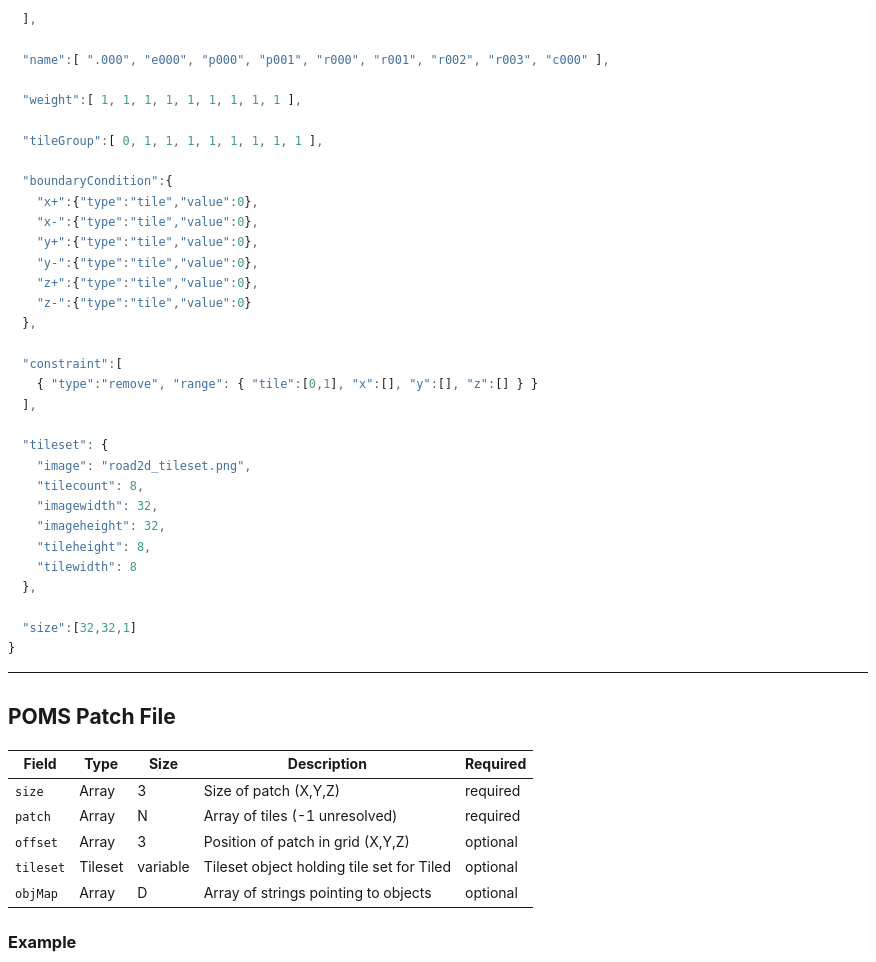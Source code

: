```javascript
  ],

  "name":[ ".000", "e000", "p000", "p001", "r000", "r001", "r002", "r003", "c000" ],

  "weight":[ 1, 1, 1, 1, 1, 1, 1, 1, 1 ],

  "tileGroup":[ 0, 1, 1, 1, 1, 1, 1, 1, 1 ],

  "boundaryCondition":{
    "x+":{"type":"tile","value":0},
    "x-":{"type":"tile","value":0},
    "y+":{"type":"tile","value":0},
    "y-":{"type":"tile","value":0},
    "z+":{"type":"tile","value":0},
    "z-":{"type":"tile","value":0}
  },

  "constraint":[
    { "type":"remove", "range": { "tile":[0,1], "x":[], "y":[], "z":[] } }
  ],

  "tileset": {
    "image": "road2d_tileset.png",
    "tilecount": 8,
    "imagewidth": 32,
    "imageheight": 32,
    "tileheight": 8,
    "tilewidth": 8
  },

  "size":[32,32,1]
}
```

---

POMS Patch File
---

| Field | Type | Size | Description | Required |
|-------|------|------|-------------|----------|
| `size` | Array | 3 | Size of patch (X,Y,Z) | required |
| `patch` | Array | N | Array of tiles (-1 unresolved) | required |
| `offset` | Array | 3 | Position of patch in grid (X,Y,Z) | optional |
| `tileset` | Tileset | variable | Tileset object holding tile set for Tiled | optional |
| `objMap` | Array | D | Array of strings pointing to objects  | optional |


### Example
